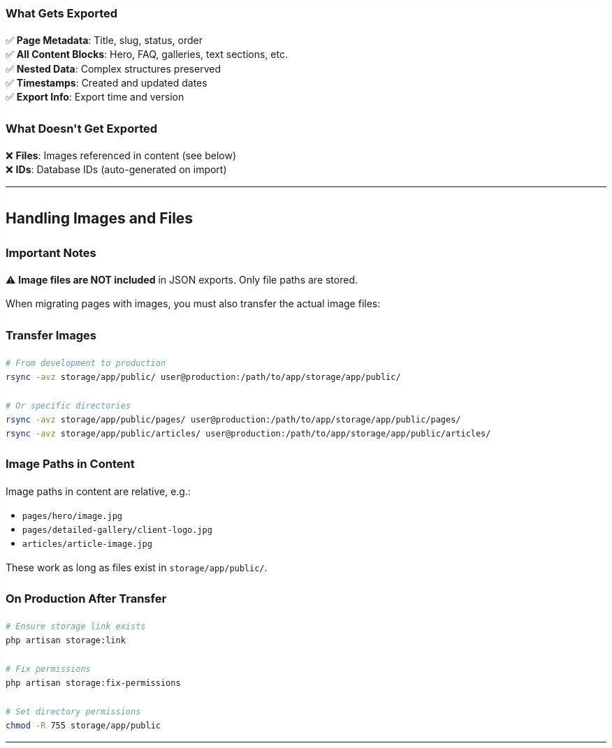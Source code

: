 ### What Gets Exported

✅ **Page Metadata**: Title, slug, status, order  
✅ **All Content Blocks**: Hero, FAQ, galleries, text sections, etc.  
✅ **Nested Data**: Complex structures preserved  
✅ **Timestamps**: Created and updated dates  
✅ **Export Info**: Export time and version  

### What Doesn't Get Exported

❌ **Files**: Images referenced in content (see below)  
❌ **IDs**: Database IDs (auto-generated on import)

---

## Handling Images and Files

### Important Notes

⚠️ **Image files are NOT included** in JSON exports. Only file paths are stored.

When migrating pages with images, you must also transfer the actual image files:

### Transfer Images

```bash
# From development to production
rsync -avz storage/app/public/ user@production:/path/to/app/storage/app/public/

# Or specific directories
rsync -avz storage/app/public/pages/ user@production:/path/to/app/storage/app/public/pages/
rsync -avz storage/app/public/articles/ user@production:/path/to/app/storage/app/public/articles/
```

### Image Paths in Content

Image paths in content are relative, e.g.:
- `pages/hero/image.jpg`
- `pages/detailed-gallery/client-logo.jpg`
- `articles/article-image.jpg`

These work as long as files exist in `storage/app/public/`.

### On Production After Transfer

```bash
# Ensure storage link exists
php artisan storage:link

# Fix permissions
php artisan storage:fix-permissions

# Set directory permissions
chmod -R 755 storage/app/public
```

---